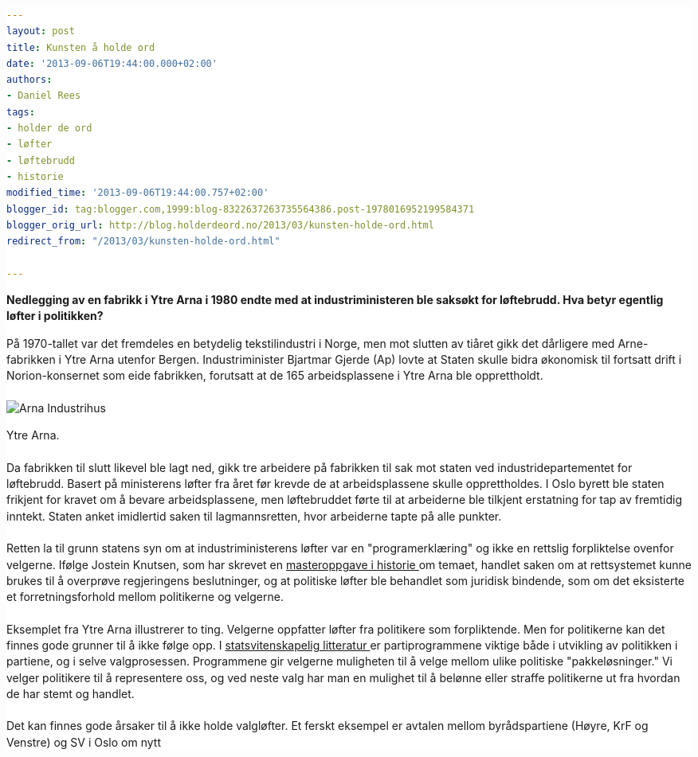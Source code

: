 ```yaml
---
layout: post
title: Kunsten å holde ord
date: '2013-09-06T19:44:00.000+02:00'
authors:
- Daniel Rees
tags:
- holder de ord
- løfter
- løftebrudd
- historie
modified_time: '2013-09-06T19:44:00.757+02:00'
blogger_id: tag:blogger.com,1999:blog-8322637263735564386.post-1978016952199584371
blogger_orig_url: http://blog.holderdeord.no/2013/03/kunsten-holde-ord.html
redirect_from: "/2013/03/kunsten-holde-ord.html"

---
```


**Nedlegging av en fabrikk i Ytre Arna i 1980 endte med at industriministeren ble saksøkt for løftebrudd. Hva betyr egentlig løfter i politikken?**

På 1970-tallet var det fremdeles en betydelig tekstilindustri i Norge, men mot slutten av tiåret gikk det dårligere med Arne-fabrikken i Ytre Arna utenfor Bergen. Industriminister Bjartmar Gjerde (Ap) lovte at Staten skulle bidra økonomisk til fortsatt drift i Norion-konsernet som eide fabrikken, forutsatt at de 165 arbeidsplassene i Ytre Arna ble opprettholdt.
<br />
<br />
<img border="0" width='100%' src="https://upload.wikimedia.org/wikipedia/commons/thumb/0/09/Arna_Industrihus.JPG/800px-Arna_Industrihus.JPG" alt="Arna Industrihus" />
<figcaption>Ytre Arna.</figcaption>
<br />
Da fabrikken til slutt likevel ble lagt ned, gikk tre arbeidere på fabrikken til sak mot staten ved industridepartementet for løftebrudd. Basert på ministerens løfter fra året før krevde de at arbeidsplassene skulle opprettholdes. I Oslo byrett ble staten frikjent for kravet om å bevare arbeidsplassene, men løftebruddet førte til at arbeiderne ble tilkjent erstatning for tap av fremtidig inntekt. Staten anket imidlertid saken til lagmannsretten, hvor arbeiderne tapte på alle punkter.
<br />
<br />
Retten la til grunn statens syn om at industriministerens løfter var en "programerklæring" og ikke&nbsp;en rettslig forpliktelse ovenfor velgerne. Ifølge Jostein Knutsen, som har skrevet en
<a href="https://bora.uib.no/bitstream/handle/1956/4730/Masterthesis_Jostein_Knutsen.pdf;jsessionid=C732ECD1D2FDA37F57BB712C0499F21B.bora-uib_worker?sequence=1" target="_blank">
  masteroppgave i historie
</a>
om temaet, handlet saken om at rettsystemet kunne brukes til å overprøve regjeringens beslutninger, og at politiske løfter ble behandlet som juridisk bindende, som om det eksisterte et forretningsforhold mellom politikerne og velgerne.
<br />
<br />
Eksemplet fra Ytre Arna illustrerer to ting. Velgerne oppfatter løfter fra politikere som forpliktende. Men for politikerne kan det finnes gode grunner til å ikke følge opp. I
<a href="http://books.google.no/books/about/Parties_Policies_and_Democracy.html?id=W72L9K-fy9YC&amp;redir_esc=y" target="_blank">
  statsvitenskapelig litteratur
</a>
er partiprogrammene viktige både i utvikling av politikken i partiene, og i selve valgprosessen. Programmene gir velgerne muligheten til å velge mellom ulike politiske "pakkeløsninger." Vi velger politikere til å representere oss, og ved neste valg har man en mulighet til å belønne eller straffe politikerne ut fra hvordan de har stemt og handlet.
<br />
<br />
Det kan finnes gode årsaker til å ikke holde valgløfter. Et ferskt eksempel er avtalen mellom byrådspartiene (Høyre, KrF og Venstre) og SV i Oslo om nytt